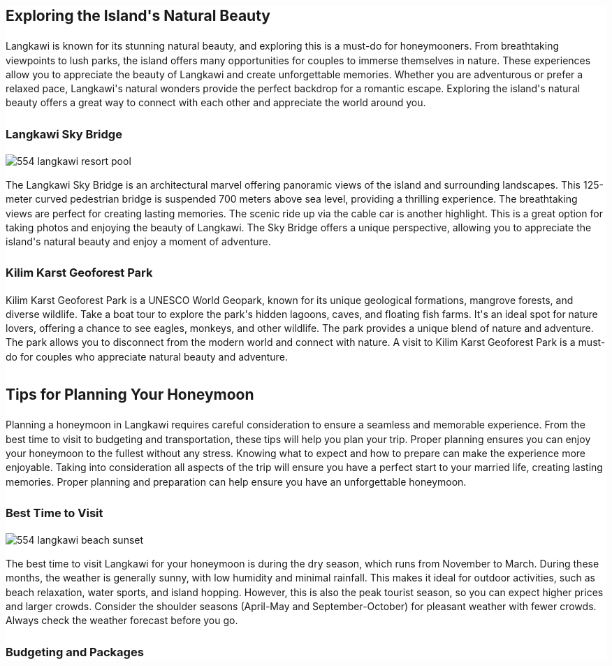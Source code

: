 ## Exploring the Island's Natural Beauty

Langkawi is known for its stunning natural beauty, and exploring this is a must-do for honeymooners. From breathtaking viewpoints to lush parks, the island offers many opportunities for couples to immerse themselves in nature. These experiences allow you to appreciate the beauty of Langkawi and create unforgettable memories. Whether you are adventurous or prefer a relaxed pace, Langkawi's natural wonders provide the perfect backdrop for a romantic escape. Exploring the island's natural beauty offers a great way to connect with each other and appreciate the world around you.

### Langkawi Sky Bridge

![554 langkawi resort pool](/img/554-langkawi-resort-pool.webp)

The Langkawi Sky Bridge is an architectural marvel offering panoramic views of the island and surrounding landscapes. This 125-meter curved pedestrian bridge is suspended 700 meters above sea level, providing a thrilling experience. The breathtaking views are perfect for creating lasting memories. The scenic ride up via the cable car is another highlight. This is a great option for taking photos and enjoying the beauty of Langkawi. The Sky Bridge offers a unique perspective, allowing you to appreciate the island's natural beauty and enjoy a moment of adventure.

### Kilim Karst Geoforest Park

Kilim Karst Geoforest Park is a UNESCO World Geopark, known for its unique geological formations, mangrove forests, and diverse wildlife. Take a boat tour to explore the park's hidden lagoons, caves, and floating fish farms. It's an ideal spot for nature lovers, offering a chance to see eagles, monkeys, and other wildlife. The park provides a unique blend of nature and adventure. The park allows you to disconnect from the modern world and connect with nature. A visit to Kilim Karst Geoforest Park is a must-do for couples who appreciate natural beauty and adventure.

## Tips for Planning Your Honeymoon

Planning a honeymoon in Langkawi requires careful consideration to ensure a seamless and memorable experience. From the best time to visit to budgeting and transportation, these tips will help you plan your trip. Proper planning ensures you can enjoy your honeymoon to the fullest without any stress. Knowing what to expect and how to prepare can make the experience more enjoyable. Taking into consideration all aspects of the trip will ensure you have a perfect start to your married life, creating lasting memories. Proper planning and preparation can help ensure you have an unforgettable honeymoon.

### Best Time to Visit

![554 langkawi beach sunset](/img/554-langkawi-beach-sunset.webp)

The best time to visit Langkawi for your honeymoon is during the dry season, which runs from November to March. During these months, the weather is generally sunny, with low humidity and minimal rainfall. This makes it ideal for outdoor activities, such as beach relaxation, water sports, and island hopping. However, this is also the peak tourist season, so you can expect higher prices and larger crowds. Consider the shoulder seasons (April-May and September-October) for pleasant weather with fewer crowds. Always check the weather forecast before you go.

### Budgeting and Packages
